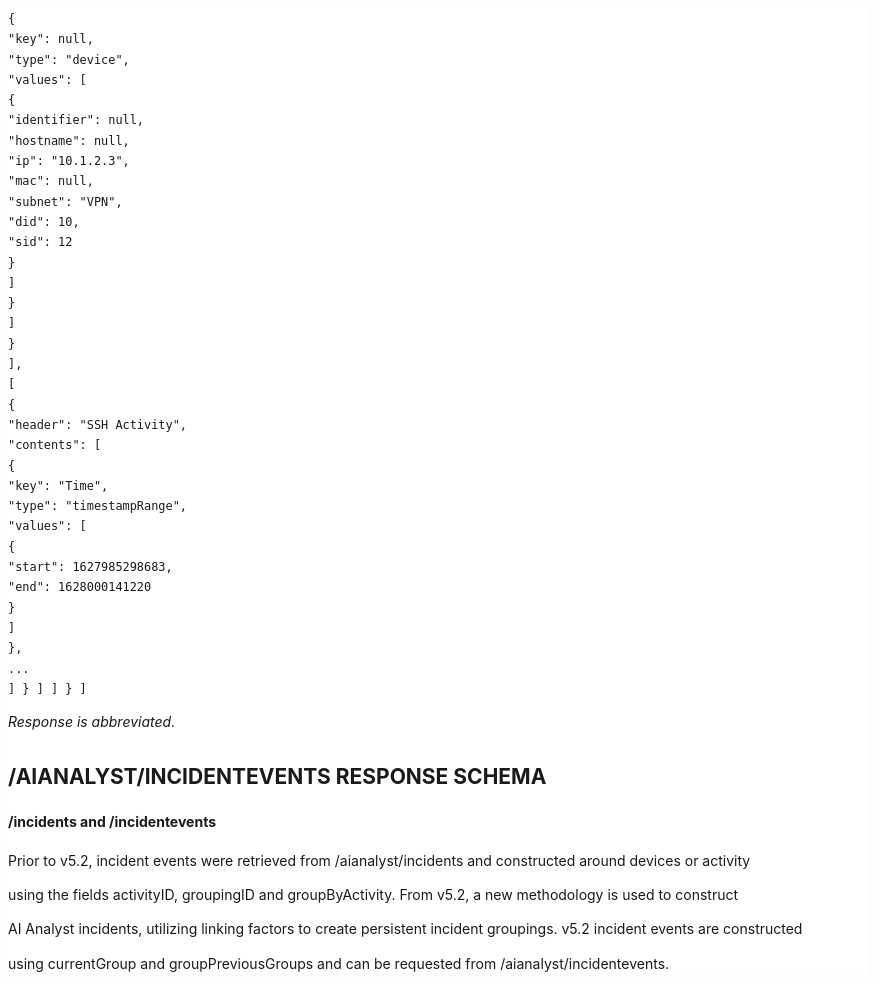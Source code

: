
```
{
"key": null,
"type": "device",
"values": [
{
"identifier": null,
"hostname": null,
"ip": "10.1.2.3",
"mac": null,
"subnet": "VPN",
"did": 10,
"sid": 12
}
]
}
]
}
],
[
{
"header": "SSH Activity",
"contents": [
{
"key": "Time",
"type": "timestampRange",
"values": [
{
"start": 1627985298683,
"end": 1628000141220
}
]
},
...
] } ] ] } ]
```
_Response is abbreviated._


## /AIANALYST/INCIDENTEVENTS RESPONSE SCHEMA

#### /incidents and /incidentevents

Prior to v5.2, incident events were retrieved from /aianalyst/incidents and constructed around devices or activity

using the fields activityID, groupingID and groupByActivity. From v5.2, a new methodology is used to construct

AI Analyst incidents, utilizing linking factors to create persistent incident groupings. v5.2 incident events are constructed

using currentGroup and groupPreviousGroups and can be requested from /aianalyst/incidentevents.
